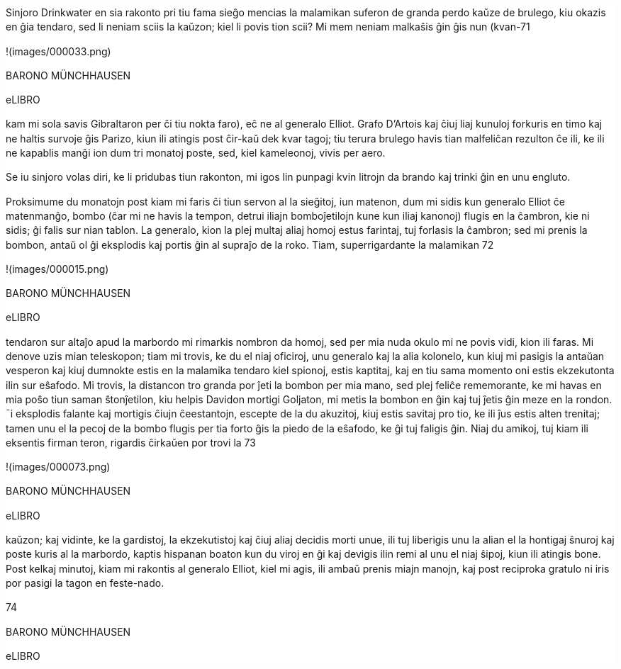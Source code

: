 Sinjoro Drinkwater en sia rakonto pri tiu fama sieĝo mencias la malamikan suferon de granda perdo kaŭze de brulego, kiu okazis en ĝia tendaro, sed li neniam sciis la kaŭzon; kiel li povis tion scii? Mi mem neniam malkaŝis ĝin ĝis nun \(kvan-71

!(images/000033.png)

BARONO MÜNCHHAUSEN

eLIBRO

kam mi sola savis Gibraltaron per ĉi tiu nokta faro\), eĉ ne al generalo Elliot. Grafo D’Artois kaj ĉiuj liaj kunuloj forkuris en timo kaj ne haltis survoje ĝis Parizo, kiun ili atingis post ĉir-kaŭ dek kvar tagoj; tiu terura brulego havis tian malfeliĉan rezulton ĉe ili, ke ili ne kapablis manĝi ion dum tri monatoj poste, sed, kiel kameleonoj, vivis per aero. 

Se iu sinjoro volas diri, ke li pridubas tiun rakonton, mi igos lin punpagi kvin litrojn da brando kaj trinki ĝin en unu engluto. 

Proksimume du monatojn post kiam mi faris ĉi tiun servon al la sieĝitoj, iun matenon, dum mi sidis kun generalo Elliot ĉe matenmanĝo, bombo \(ĉar mi ne havis la tempon, detrui iliajn bomboĵetilojn kune kun iliaj kanonoj\) flugis en la ĉambron, kie ni sidis; ĝi falis sur nian tablon. La generalo, kion la plej multaj aliaj homoj estus farintaj, tuj forlasis la ĉambron; sed mi prenis la bombon, antaŭ ol ĝi eksplodis kaj portis ĝin al supraĵo de la roko. Tiam, superrigardante la malamikan 72

!(images/000015.png)

BARONO MÜNCHHAUSEN

eLIBRO

tendaron sur altaĵo apud la marbordo mi rimarkis nombron da homoj, sed per mia nuda okulo mi ne povis vidi, kion ili faras. Mi denove uzis mian teleskopon; tiam mi trovis, ke du el niaj oficiroj, unu generalo kaj la alia kolonelo, kun kiuj mi pasigis la antaŭan vesperon kaj kiuj dumnokte estis en la malamika tendaro kiel spionoj, estis kaptitaj, kaj en tiu sama momento oni estis ekzekutonta ilin sur eŝafodo. Mi trovis, la distancon tro granda por ĵeti la bombon per mia mano, sed plej feliĉe rememorante, ke mi havas en mia poŝo tiun saman ŝtonĵetilon, kiu helpis Davidon mortigi Goljaton, mi metis la bombon en ĝin kaj tuj ĵetis ĝin meze en la rondon. ¯i eksplodis falante kaj mortigis ĉiujn ĉeestantojn, escepte de la du akuzitoj, kiuj estis savitaj pro tio, ke ili ĵus estis alten trenitaj; tamen unu el la pecoj de la bombo flugis per tia forto ĝis la piedo de la eŝafodo, ke ĝi tuj faligis ĝin. Niaj du amikoj, tuj kiam ili eksentis firman teron, rigardis ĉirkaŭen por trovi la 73

!(images/000073.png)

BARONO MÜNCHHAUSEN

eLIBRO

kaŭzon; kaj vidinte, ke la gardistoj, la ekzekutistoj kaj ĉiuj aliaj decidis morti unue, ili tuj liberigis unu la alian el la hontigaj ŝnuroj kaj poste kuris al la marbordo, kaptis hispanan boaton kun du viroj en ĝi kaj devigis ilin remi al unu el niaj ŝipoj, kiun ili atingis bone. Post kelkaj minutoj, kiam mi rakontis al generalo Elliot, kiel mi agis, ili ambaŭ prenis miajn manojn, kaj post reciproka gratulo ni iris por pasigi la tagon en feste-nado. 

74

BARONO MÜNCHHAUSEN

eLIBRO
